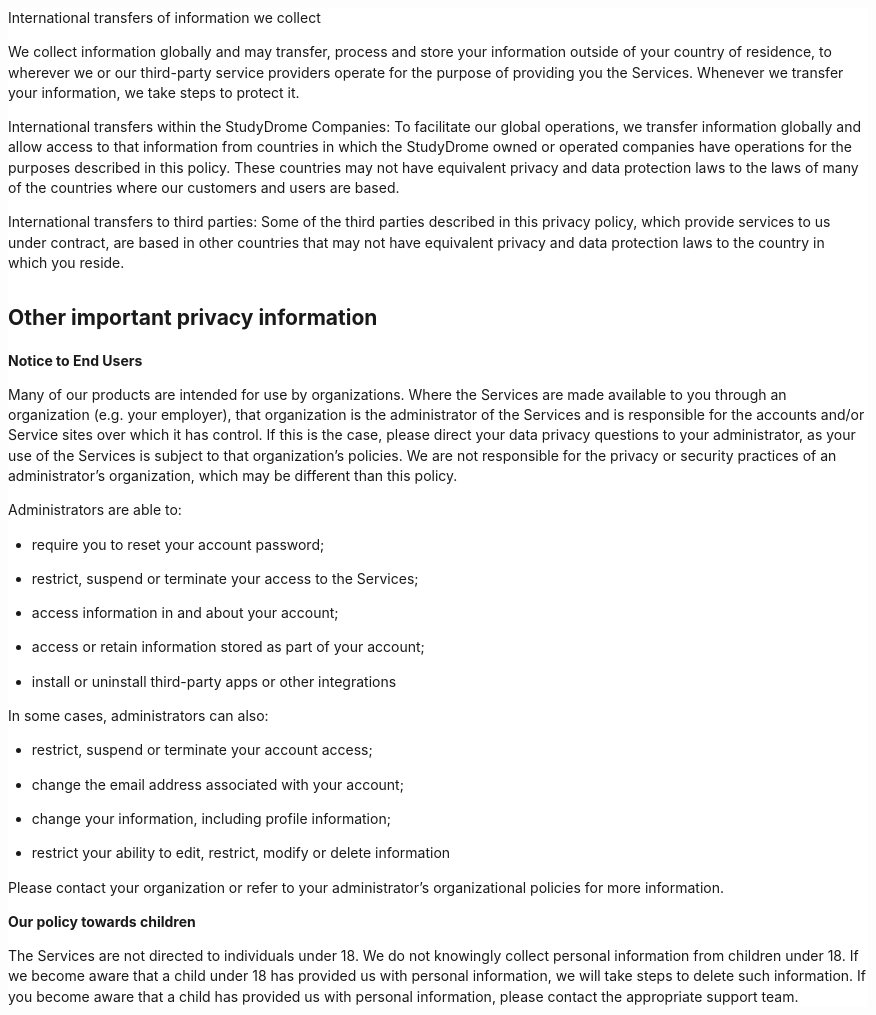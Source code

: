 International transfers of information we collect

We collect information globally and may transfer, process and store your information outside of your country of residence, to wherever we or our third-party service providers operate for the purpose of providing you the Services. Whenever we transfer your information, we take steps to protect it.​

International transfers within the StudyDrome Companies:  To facilitate our global operations, we transfer information globally and allow access to that information from countries in which the StudyDrome owned or operated companies have operations for the purposes described in this policy. These countries may not have equivalent privacy and data protection laws to the laws of many of the countries where our customers and users are based.​

International transfers to third parties:  Some of the third parties described in this privacy policy, which provide services to us under contract, are based in other countries that may not have equivalent privacy and data protection laws to the country in which you reside.

## Other important privacy information

**Notice to End Users**

Many of our products are intended for use by organizations. Where the Services are made available to you through an organization (e.g. your employer), that organization is the administrator of the Services and is responsible for the accounts and/or Service sites over which it has control. If this is the case, please direct your data privacy questions to your administrator, as your use of the Services is subject to that organization’s policies. We are not responsible for the privacy or security practices of an administrator’s organization, which may be different than this policy.​

Administrators are able to:

-   require you to reset your account password;
    
-   restrict, suspend or terminate your access to the Services;
    
-   access information in and about your account;
    
-   access or retain information stored as part of your account;
    
-   install or uninstall third-party apps or other integrations
    

In some cases, administrators can also:

-   restrict, suspend or terminate your account access;
    
-   change the email address associated with your account;
    
-   change your information, including profile information;
    
-   restrict your ability to edit, restrict, modify or delete information
    

Please contact your organization or refer to your administrator’s organizational policies for more information.

**Our policy towards children**

The Services are not directed to individuals under 18. We do not knowingly collect personal information from children under 18. If we become aware that a child under 18 has provided us with personal information, we will take steps to delete such information. If you become aware that a child has provided us with personal information, please contact the appropriate support team.
